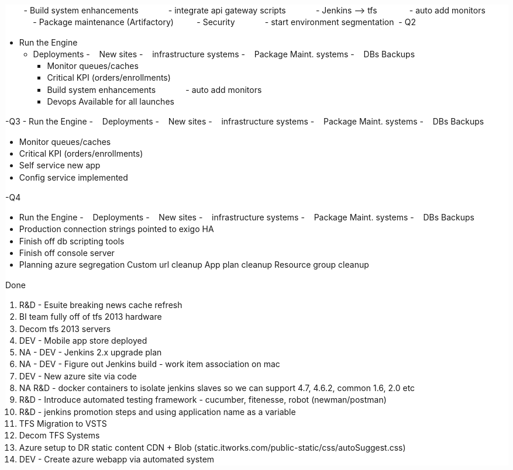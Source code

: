         - Build system enhancements
            - integrate api gateway scripts
            - Jenkins --> tfs 
            - auto add monitors
            - Package maintenance (Artifactory) 
        - Security
            - start environment segmentation
 - Q2
- Run the Engine
  - Deployments
		-    New sites
		-    infrastructure systems
		-    Package Maint. systems
		-    DBs Backups
	- Monitor queues/caches 
	- Critical KPI (orders/enrollments)
	- Build system enhancements
	            - auto add monitors
	- Devops Available for all launches

-Q3
	- Run the Engine
	-    Deployments
	-    New sites
	-    infrastructure systems
	-    Package Maint. systems
	-    DBs Backups

-	Monitor queues/caches 
-	Critical KPI (orders/enrollments)
-	Self service new app
-	Config service implemented

-Q4 
- Run the Engine
    -    Deployments
    -    New sites
    -    infrastructure systems
    -    Package Maint. systems
    -    DBs Backups
- Production connection strings pointed to exigo HA
- Finish off db scripting tools
- Finish off console server
- Planning azure segregation
    Custom url cleanup
    App plan cleanup
    Resource group cleanup


Done
1. R&D - Esuite breaking news cache refresh
2. BI team fully off of tfs 2013 hardware 
3. Decom tfs 2013 servers 
4. DEV - Mobile app store deployed
5. NA - DEV - Jenkins 2.x upgrade plan
6. NA - DEV - Figure out Jenkins build - work item association  on mac
7. DEV - New azure site via code 
8. NA R&D - docker containers to isolate jenkins slaves so we can support 4.7, 4.6.2, common 1.6, 2.0 etc
9. R&D - Introduce automated testing framework - cucumber, fitenesse, robot (newman/postman)
10. R&D - jenkins promotion steps and using application name as a variable
11. TFS Migration to VSTS
12. Decom TFS Systems
13. Azure setup to DR static content CDN + Blob (static.itworks.com/public-static/css/autoSuggest.css)
14. DEV - Create azure webapp via automated system